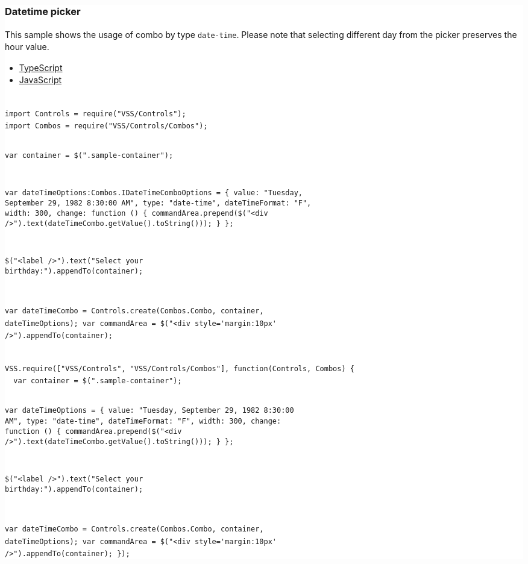 <a name="date-time"></a>

### Datetime picker

This sample shows the usage of combo by type `date-time`. Please note that selecting different day from the picker preserves the hour value.

<ul class="nav nav-tabs" data-tabs="tabs">
<li class="active"><a data-toggle="tab" href="#typescript_datetime">TypeScript</a></li>
<li><a data-toggle="tab" href="#javascript_datetime">JavaScript</a></li>
</ul>

<div class="tab-content">
  <div id="typescript_datetime" class="tab-pane fade in active">
<pre><code class="lang-javascript">
import Controls = require("VSS/Controls");
import Combos = require("VSS/Controls/Combos");

var container = $(".sample-container");

var dateTimeOptions:Combos.IDateTimeComboOptions = {
  value: "Tuesday, September 29, 1982 8:30:00 AM",
  type: "date-time",
   dateTimeFormat: "F",
  width: 300,
  change: function () {
    commandArea.prepend($("&lt;div /&gt;").text(dateTimeCombo.getValue<Date>().toString()));
  }
};

$("&lt;label /&gt;").text("Select your birthday:").appendTo(container);

var dateTimeCombo = Controls.create(Combos.Combo, container, dateTimeOptions);
var commandArea = $("&lt;div style='margin:10px' /&gt;").appendTo(container);
</code></pre>
  </div>
  <div id="javascript_datetime" class="tab-pane fade">
<pre><code class="lang-javascript">
VSS.require(["VSS/Controls", "VSS/Controls/Combos"], function(Controls, Combos) {
  var container = $(".sample-container");


var dateTimeOptions = {
  value: "Tuesday, September 29, 1982 8:30:00 AM",
  type: "date-time",
  dateTimeFormat: "F",
  width: 300,
  change: function () {
    commandArea.prepend($("&lt;div /&gt;").text(dateTimeCombo.getValue().toString()));
  }
};

$("&lt;label /&gt;").text("Select your birthday:").appendTo(container);

var dateTimeCombo = Controls.create(Combos.Combo, container, dateTimeOptions);
var commandArea = $("&lt;div style='margin:10px' /&gt;").appendTo(container);
});
</code></pre>
  </div>
</div>
